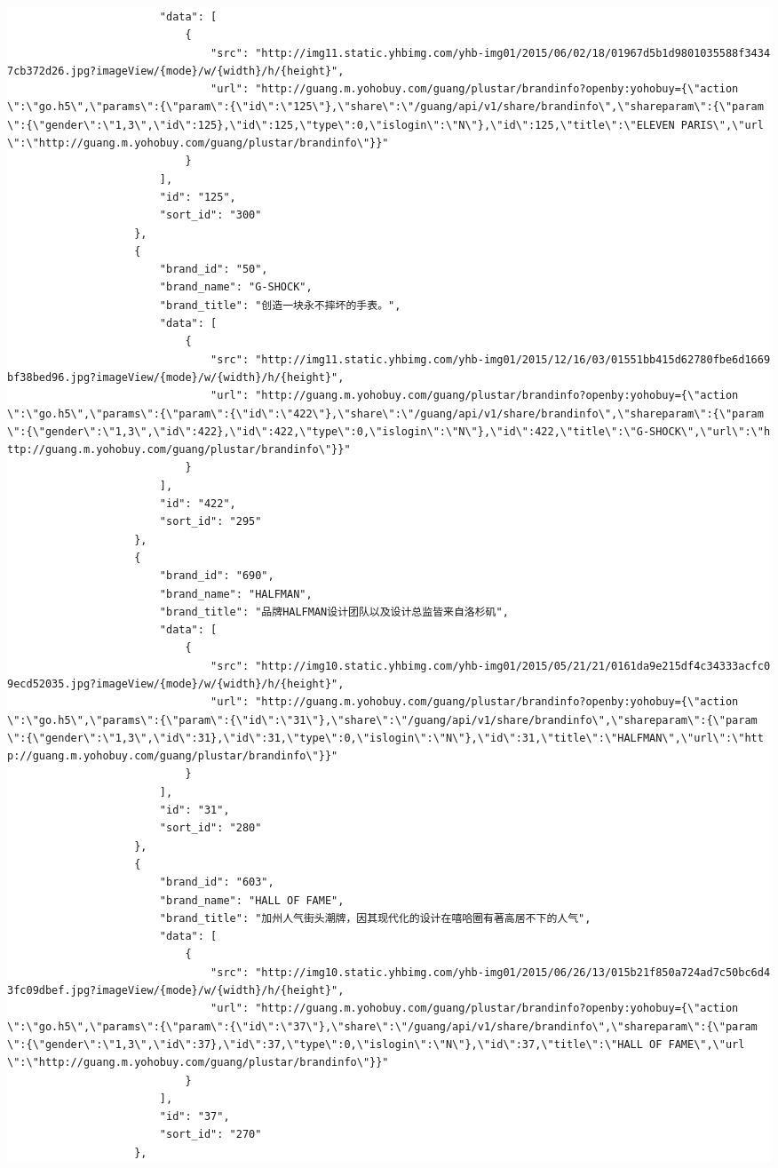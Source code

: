                             "data": [
                                {
                                    "src": "http://img11.static.yhbimg.com/yhb-img01/2015/06/02/18/01967d5b1d9801035588f34347cb372d26.jpg?imageView/{mode}/w/{width}/h/{height}",
                                    "url": "http://guang.m.yohobuy.com/guang/plustar/brandinfo?openby:yohobuy={\"action\":\"go.h5\",\"params\":{\"param\":{\"id\":\"125\"},\"share\":\"/guang/api/v1/share/brandinfo\",\"shareparam\":{\"param\":{\"gender\":\"1,3\",\"id\":125},\"id\":125,\"type\":0,\"islogin\":\"N\"},\"id\":125,\"title\":\"ELEVEN PARIS\",\"url\":\"http://guang.m.yohobuy.com/guang/plustar/brandinfo\"}}"
                                }
                            ],
                            "id": "125",
                            "sort_id": "300"
                        },
                        {
                            "brand_id": "50",
                            "brand_name": "G-SHOCK",
                            "brand_title": "创造一块永不摔坏的手表。",
                            "data": [
                                {
                                    "src": "http://img11.static.yhbimg.com/yhb-img01/2015/12/16/03/01551bb415d62780fbe6d1669bf38bed96.jpg?imageView/{mode}/w/{width}/h/{height}",
                                    "url": "http://guang.m.yohobuy.com/guang/plustar/brandinfo?openby:yohobuy={\"action\":\"go.h5\",\"params\":{\"param\":{\"id\":\"422\"},\"share\":\"/guang/api/v1/share/brandinfo\",\"shareparam\":{\"param\":{\"gender\":\"1,3\",\"id\":422},\"id\":422,\"type\":0,\"islogin\":\"N\"},\"id\":422,\"title\":\"G-SHOCK\",\"url\":\"http://guang.m.yohobuy.com/guang/plustar/brandinfo\"}}"
                                }
                            ],
                            "id": "422",
                            "sort_id": "295"
                        },
                        {
                            "brand_id": "690",
                            "brand_name": "HALFMAN",
                            "brand_title": "品牌HALFMAN设计团队以及设计总监皆来自洛杉矶",
                            "data": [
                                {
                                    "src": "http://img10.static.yhbimg.com/yhb-img01/2015/05/21/21/0161da9e215df4c34333acfc09ecd52035.jpg?imageView/{mode}/w/{width}/h/{height}",
                                    "url": "http://guang.m.yohobuy.com/guang/plustar/brandinfo?openby:yohobuy={\"action\":\"go.h5\",\"params\":{\"param\":{\"id\":\"31\"},\"share\":\"/guang/api/v1/share/brandinfo\",\"shareparam\":{\"param\":{\"gender\":\"1,3\",\"id\":31},\"id\":31,\"type\":0,\"islogin\":\"N\"},\"id\":31,\"title\":\"HALFMAN\",\"url\":\"http://guang.m.yohobuy.com/guang/plustar/brandinfo\"}}"
                                }
                            ],
                            "id": "31",
                            "sort_id": "280"
                        },
                        {
                            "brand_id": "603",
                            "brand_name": "HALL OF FAME",
                            "brand_title": "加州人气街头潮牌，因其现代化的设计在嘻哈圈有著高居不下的人气",
                            "data": [
                                {
                                    "src": "http://img10.static.yhbimg.com/yhb-img01/2015/06/26/13/015b21f850a724ad7c50bc6d43fc09dbef.jpg?imageView/{mode}/w/{width}/h/{height}",
                                    "url": "http://guang.m.yohobuy.com/guang/plustar/brandinfo?openby:yohobuy={\"action\":\"go.h5\",\"params\":{\"param\":{\"id\":\"37\"},\"share\":\"/guang/api/v1/share/brandinfo\",\"shareparam\":{\"param\":{\"gender\":\"1,3\",\"id\":37},\"id\":37,\"type\":0,\"islogin\":\"N\"},\"id\":37,\"title\":\"HALL OF FAME\",\"url\":\"http://guang.m.yohobuy.com/guang/plustar/brandinfo\"}}"
                                }
                            ],
                            "id": "37",
                            "sort_id": "270"
                        },